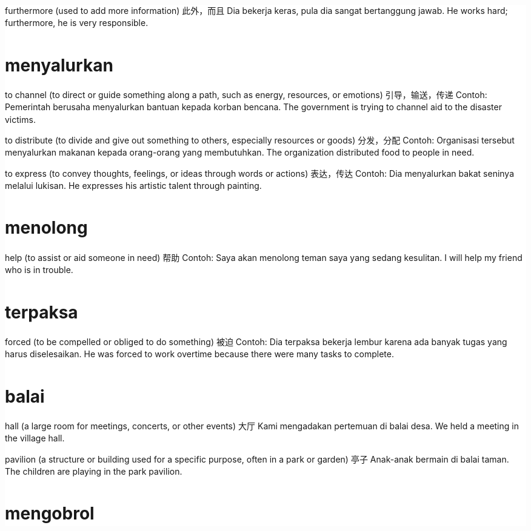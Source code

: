 furthermore (used to add more information)
此外，而且
Dia bekerja keras, pula dia sangat bertanggung jawab.
He works hard; furthermore, he is very responsible.

# menyalurkan

to channel (to direct or guide something along a path, such as energy, resources, or emotions)
引导，输送，传递
Contoh: Pemerintah berusaha menyalurkan bantuan kepada korban bencana.
The government is trying to channel aid to the disaster victims.

to distribute (to divide and give out something to others, especially resources or goods)
分发，分配
Contoh: Organisasi tersebut menyalurkan makanan kepada orang-orang yang membutuhkan.
The organization distributed food to people in need.

to express (to convey thoughts, feelings, or ideas through words or actions)
表达，传达
Contoh: Dia menyalurkan bakat seninya melalui lukisan.
He expresses his artistic talent through painting.

# menolong

help (to assist or aid someone in need)
帮助
Contoh: Saya akan menolong teman saya yang sedang kesulitan.
I will help my friend who is in trouble.

# terpaksa

forced (to be compelled or obliged to do something)
被迫
Contoh: Dia terpaksa bekerja lembur karena ada banyak tugas yang harus diselesaikan.
He was forced to work overtime because there were many tasks to complete.

# balai

hall (a large room for meetings, concerts, or other events)
大厅
Kami mengadakan pertemuan di balai desa.
We held a meeting in the village hall.

pavilion (a structure or building used for a specific purpose, often in a park or garden)
亭子
Anak-anak bermain di balai taman.
The children are playing in the park pavilion.

# mengobrol
